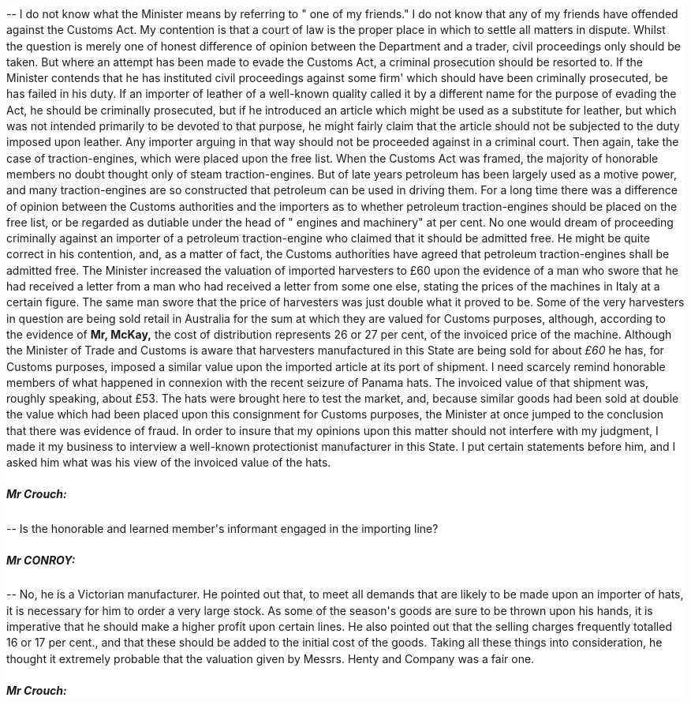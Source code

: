 -- I do not know what the Minister means by referring to " one of my friends." I do not know that any of my friends have offended against the Customs Act. My contention is that a court of law is the proper place in which to settle all matters in dispute. Whilst the question is merely one of honest difference of opinion between the Department and a trader, civil proceedings only should be taken. But where an attempt has been made to evade the Customs Act, a criminal prosecution should be resorted to. If the Minister contends that he has instituted civil proceedings against some firm' which should have been criminally prosecuted, be has failed in his duty. If an importer of leather of a well-known quality called it by a different name for the purpose of evading the Act, he should be criminally prosecuted, but if he introduced an article which might be used as a substitute for leather, but which was not intended primarily to be devoted to that purpose, he might fairly claim that the article should not be subjected to the duty imposed upon leather. Any importer arguing in that way should not be proceeded against in a criminal court. Then again, take the case of traction-engines, which were placed upon the free list. When the Customs Act was framed, the majority of honorable members no doubt thought only of  steam traction-engines. But of late years petroleum has been largely used as a motive power, and many traction-engines are so constructed that petroleum can be used in driving them. For a long time there was a difference of opinion between the Customs authorities and the importers as to whether petroleum traction-engines should be placed on the free list, or be regarded as dutiable under the head of " engines and machinery" at per cent. No one would dream of proceeding criminally against an importer of a petroleum traction-engine who claimed that it should be admitted free. He might be quite correct in his contention, and, as a matter of fact, the Customs authorities have agreed that petroleum traction-engines shall be admitted free. The Minister increased the valuation of imported harvesters to £60 upon the evidence of a man who swore that he had received a letter from a man who had received a letter from some one else, stating the prices of the machines in Italy at a certain figure. The same man swore that the price of harvesters was just double what it proved to be. Some of the very harvesters in question are being sold retail in Australia for the sum at which they are valued for Customs purposes, although, according to the evidence of  **Mr, McKay,**  the cost of distribution represents 26 or 27 per cent, of the invoiced price of the machine. Although the Minister of Trade and Customs is aware that harvesters manufactured in this State are being sold for about  *£60*  he has, for Customs purposes, imposed a similar value upon the imported article at its port of shipment. I need scarcely remind honorable members of what happened in connexion with the recent seizure of Panama hats. The invoiced value of that shipment was, roughly speaking, about £53. The hats were brought here to test the market, and, because similar goods had been sold at double the value which had been placed upon this consignment for Customs purposes, the Minister at once jumped to the conclusion that there was evidence of fraud. In order to insure that my opinions upon this matter should not interfere with my judgment, I made it my business to interview a well-known protectionist manufacturer in this State. I put certain statements before him, and I asked him what was his view of the invoiced value of the hats. 

##### Mr Crouch:

--  Is the honorable and learned member's informant engaged in the importing line? 

##### Mr CONROY:

-- No, he is a Victorian manufacturer. He pointed out that, to meet all demands that are likely to be made upon an importer of hats, it is necessary for him to order a very large stock. As some of the season's goods are sure to be thrown upon his hands, it is imperative that he should make a higher profit upon certain lines. He also pointed out that the selling charges frequently totalled 16 or 17 per cent., and that these should be added to the initial cost of the goods. Taking all these things into consideration, he thought it extremely probable that the valuation given by Messrs. Henty and Company was a fair one. 

##### Mr Crouch:
